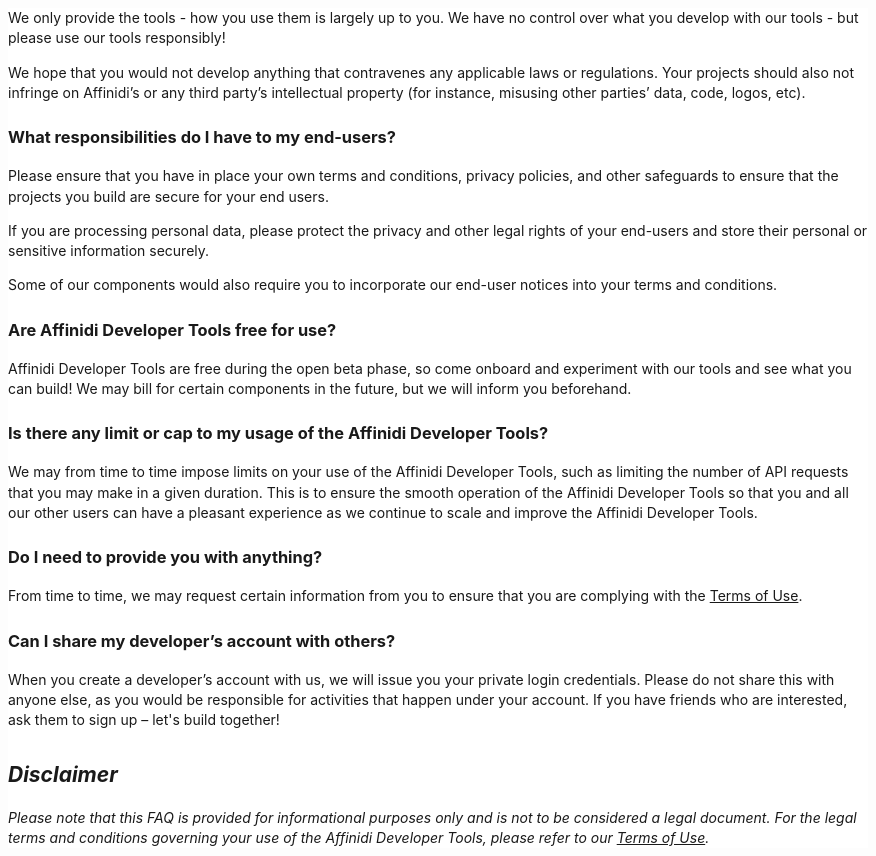 We only provide the tools - how you use them is largely up to you. We have no control over what you develop with our tools - but please use our tools responsibly!

We hope that you would not develop anything that contravenes any applicable laws or regulations. Your projects should also not infringe on Affinidi’s or any third party’s intellectual property (for instance, misusing other parties’ data, code, logos, etc).

### What responsibilities do I have to my end-users?

Please ensure that you have in place your own terms and conditions, privacy policies, and other safeguards to ensure that the projects you build are secure for your end users.

If you are processing personal data, please protect the privacy and other legal rights of your end-users and store their personal or sensitive information securely.

Some of our components would also require you to incorporate our end-user notices into your terms and conditions.

### Are Affinidi Developer Tools free for use?

Affinidi Developer Tools are free during the open beta phase, so come onboard and experiment with our tools and see what you can build! We may bill for certain components in the future, but we will inform you beforehand.

### Is there any limit or cap to my usage of the Affinidi Developer Tools?

We may from time to time impose limits on your use of the Affinidi Developer Tools, such as limiting the number of API requests that you may make in a given duration. This is to ensure the smooth operation of the Affinidi Developer Tools so that you and all our other users can have a pleasant experience as we continue to scale and improve the Affinidi Developer Tools.

### Do I need to provide you with anything?

From time to time, we may request certain information from you to ensure that you are complying with the [Terms of Use](https://build.affinidi.com/dev-tools/terms-of-use.pdf).

### Can I share my developer’s account with others?

When you create a developer’s account with us, we will issue you your private login credentials. Please do not share this with anyone else, as you would be responsible for activities that happen under your account. If you have friends who are interested, ask them to sign up – let's build together!

## _Disclaimer_

_Please note that this FAQ is provided for informational purposes only and is not to be considered a legal document. For the legal terms and conditions governing your use of the Affinidi Developer Tools, please refer to our [Terms of Use](https://build.affinidi.com/dev-tools/terms-of-use.pdf)._
